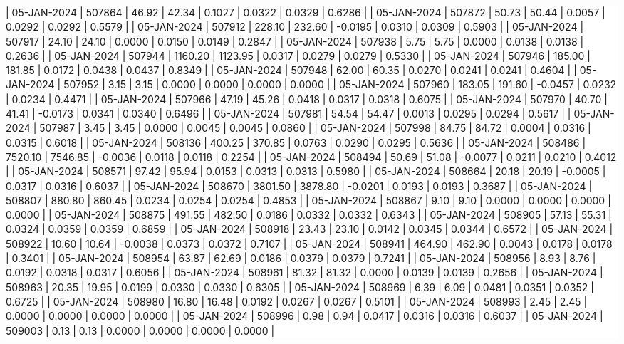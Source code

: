 | 05-JAN-2024 | 507864 | 46.92 | 42.34 | 0.1027 | 0.0322 | 0.0329 | 0.6286 |
| 05-JAN-2024 | 507872 | 50.73 | 50.44 | 0.0057 | 0.0292 | 0.0292 | 0.5579 |
| 05-JAN-2024 | 507912 | 228.10 | 232.60 | -0.0195 | 0.0310 | 0.0309 | 0.5903 |
| 05-JAN-2024 | 507917 | 24.10 | 24.10 | 0.0000 | 0.0150 | 0.0149 | 0.2847 |
| 05-JAN-2024 | 507938 | 5.75 | 5.75 | 0.0000 | 0.0138 | 0.0138 | 0.2636 |
| 05-JAN-2024 | 507944 | 1160.20 | 1123.95 | 0.0317 | 0.0279 | 0.0279 | 0.5330 |
| 05-JAN-2024 | 507946 | 185.00 | 181.85 | 0.0172 | 0.0438 | 0.0437 | 0.8349 |
| 05-JAN-2024 | 507948 | 62.00 | 60.35 | 0.0270 | 0.0241 | 0.0241 | 0.4604 |
| 05-JAN-2024 | 507952 | 3.15 | 3.15 | 0.0000 | 0.0000 | 0.0000 | 0.0000 |
| 05-JAN-2024 | 507960 | 183.05 | 191.60 | -0.0457 | 0.0232 | 0.0234 | 0.4471 |
| 05-JAN-2024 | 507966 | 47.19 | 45.26 | 0.0418 | 0.0317 | 0.0318 | 0.6075 |
| 05-JAN-2024 | 507970 | 40.70 | 41.41 | -0.0173 | 0.0341 | 0.0340 | 0.6496 |
| 05-JAN-2024 | 507981 | 54.54 | 54.47 | 0.0013 | 0.0295 | 0.0294 | 0.5617 |
| 05-JAN-2024 | 507987 | 3.45 | 3.45 | 0.0000 | 0.0045 | 0.0045 | 0.0860 |
| 05-JAN-2024 | 507998 | 84.75 | 84.72 | 0.0004 | 0.0316 | 0.0315 | 0.6018 |
| 05-JAN-2024 | 508136 | 400.25 | 370.85 | 0.0763 | 0.0290 | 0.0295 | 0.5636 |
| 05-JAN-2024 | 508486 | 7520.10 | 7546.85 | -0.0036 | 0.0118 | 0.0118 | 0.2254 |
| 05-JAN-2024 | 508494 | 50.69 | 51.08 | -0.0077 | 0.0211 | 0.0210 | 0.4012 |
| 05-JAN-2024 | 508571 | 97.42 | 95.94 | 0.0153 | 0.0313 | 0.0313 | 0.5980 |
| 05-JAN-2024 | 508664 | 20.18 | 20.19 | -0.0005 | 0.0317 | 0.0316 | 0.6037 |
| 05-JAN-2024 | 508670 | 3801.50 | 3878.80 | -0.0201 | 0.0193 | 0.0193 | 0.3687 |
| 05-JAN-2024 | 508807 | 880.80 | 860.45 | 0.0234 | 0.0254 | 0.0254 | 0.4853 |
| 05-JAN-2024 | 508867 | 9.10 | 9.10 | 0.0000 | 0.0000 | 0.0000 | 0.0000 |
| 05-JAN-2024 | 508875 | 491.55 | 482.50 | 0.0186 | 0.0332 | 0.0332 | 0.6343 |
| 05-JAN-2024 | 508905 | 57.13 | 55.31 | 0.0324 | 0.0359 | 0.0359 | 0.6859 |
| 05-JAN-2024 | 508918 | 23.43 | 23.10 | 0.0142 | 0.0345 | 0.0344 | 0.6572 |
| 05-JAN-2024 | 508922 | 10.60 | 10.64 | -0.0038 | 0.0373 | 0.0372 | 0.7107 |
| 05-JAN-2024 | 508941 | 464.90 | 462.90 | 0.0043 | 0.0178 | 0.0178 | 0.3401 |
| 05-JAN-2024 | 508954 | 63.87 | 62.69 | 0.0186 | 0.0379 | 0.0379 | 0.7241 |
| 05-JAN-2024 | 508956 | 8.93 | 8.76 | 0.0192 | 0.0318 | 0.0317 | 0.6056 |
| 05-JAN-2024 | 508961 | 81.32 | 81.32 | 0.0000 | 0.0139 | 0.0139 | 0.2656 |
| 05-JAN-2024 | 508963 | 20.35 | 19.95 | 0.0199 | 0.0330 | 0.0330 | 0.6305 |
| 05-JAN-2024 | 508969 | 6.39 | 6.09 | 0.0481 | 0.0351 | 0.0352 | 0.6725 |
| 05-JAN-2024 | 508980 | 16.80 | 16.48 | 0.0192 | 0.0267 | 0.0267 | 0.5101 |
| 05-JAN-2024 | 508993 | 2.45 | 2.45 | 0.0000 | 0.0000 | 0.0000 | 0.0000 |
| 05-JAN-2024 | 508996 | 0.98 | 0.94 | 0.0417 | 0.0316 | 0.0316 | 0.6037 |
| 05-JAN-2024 | 509003 | 0.13 | 0.13 | 0.0000 | 0.0000 | 0.0000 | 0.0000 |